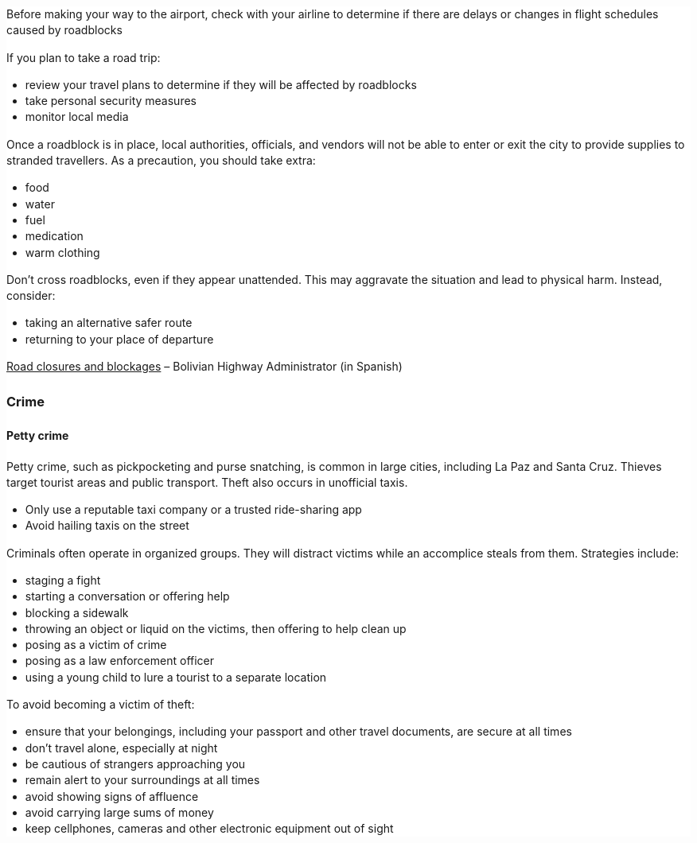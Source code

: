 Before making your way to the airport, check with your airline to determine if there are delays or changes in flight schedules caused by roadblocks

If you plan to take a road trip:

* review your travel plans to determine if they will be affected by roadblocks
* take personal security measures
* monitor local media

Once a roadblock is in place, local authorities, officials, and vendors will not be able to enter or exit the city to provide supplies to stranded travellers. As a precaution, you should take extra:

* food
* water
* fuel
* medication
* warm clothing

Don’t cross roadblocks, even if they appear unattended. This may aggravate the situation and lead to physical harm. Instead, consider:

* taking an alternative safer route
* returning to your place of departure

[Road closures and blockages](http://transitabilidad.abc.gob.bo/mapa) – Bolivian Highway Administrator (in Spanish)

### Crime

#### Petty crime

Petty crime, such as pickpocketing and purse snatching, is common in large cities, including La Paz and Santa Cruz. Thieves target tourist areas and public transport. Theft also occurs in unofficial taxis.

* Only use a reputable taxi company or a trusted ride-sharing app
* Avoid hailing taxis on the street

Criminals often operate in organized groups. They will distract victims while an accomplice steals from them. Strategies include:

* staging a fight
* starting a conversation or offering help
* blocking a sidewalk
* throwing an object or liquid on the victims, then offering to help clean up
* posing as a victim of crime
* posing as a law enforcement officer
* using a young child to lure a tourist to a separate location

To avoid becoming a victim of theft:

* ensure that your belongings, including your passport and other travel documents, are secure at all times
* don’t travel alone, especially at night
* be cautious of strangers approaching you
* remain alert to your surroundings at all times
* avoid showing signs of affluence
* avoid carrying large sums of money
* keep cellphones, cameras and other electronic equipment out of sight
